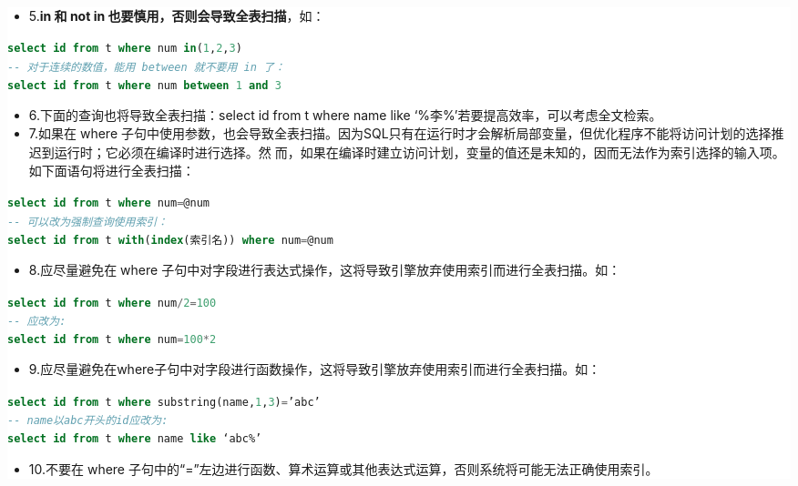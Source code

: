 - 5.**in 和 not in 也要慎用，否则会导致全表扫描**，如：

```sql
select id from t where num in(1,2,3) 
-- 对于连续的数值，能用 between 就不要用 in 了：
select id from t where num between 1 and 3
```

- 6.下面的查询也将导致全表扫描：select id from t where name like ‘%李%’若要提高效率，可以考虑全文检索。
- 7.如果在 where 子句中使用参数，也会导致全表扫描。因为SQL只有在运行时才会解析局部变量，但优化程序不能将访问计划的选择推迟到运行时；它必须在编译时进行选择。然 而，如果在编译时建立访问计划，变量的值还是未知的，因而无法作为索引选择的输入项。如下面语句将进行全表扫描：

```sql
select id from t where num=@num
-- 可以改为强制查询使用索引：
select id from t with(index(索引名)) where num=@num
```

- 8.应尽量避免在 where 子句中对字段进行表达式操作，这将导致引擎放弃使用索引而进行全表扫描。如：

```sql
select id from t where num/2=100
-- 应改为:
select id from t where num=100*2
```

- 9.应尽量避免在where子句中对字段进行函数操作，这将导致引擎放弃使用索引而进行全表扫描。如：

```sql
select id from t where substring(name,1,3)=’abc’
-- name以abc开头的id应改为:
select id from t where name like ‘abc%’
```

- 10.不要在 where 子句中的“=”左边进行函数、算术运算或其他表达式运算，否则系统将可能无法正确使用索引。